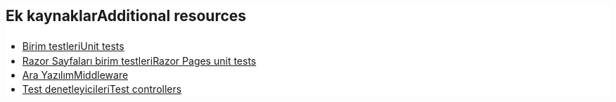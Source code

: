 ## <a name="additional-resources"></a><span data-ttu-id="398a2-334">Ek kaynaklar</span><span class="sxs-lookup"><span data-stu-id="398a2-334">Additional resources</span></span>

* [<span data-ttu-id="398a2-335">Birim testleri</span><span class="sxs-lookup"><span data-stu-id="398a2-335">Unit tests</span></span>](/dotnet/articles/core/testing/unit-testing-with-dotnet-test)
* [<span data-ttu-id="398a2-336">Razor Sayfaları birim testleri</span><span class="sxs-lookup"><span data-stu-id="398a2-336">Razor Pages unit tests</span></span>](xref:test/razor-pages-tests)
* [<span data-ttu-id="398a2-337">Ara Yazılım</span><span class="sxs-lookup"><span data-stu-id="398a2-337">Middleware</span></span>](xref:fundamentals/middleware/index)
* [<span data-ttu-id="398a2-338">Test denetleyicileri</span><span class="sxs-lookup"><span data-stu-id="398a2-338">Test controllers</span></span>](xref:mvc/controllers/testing)

